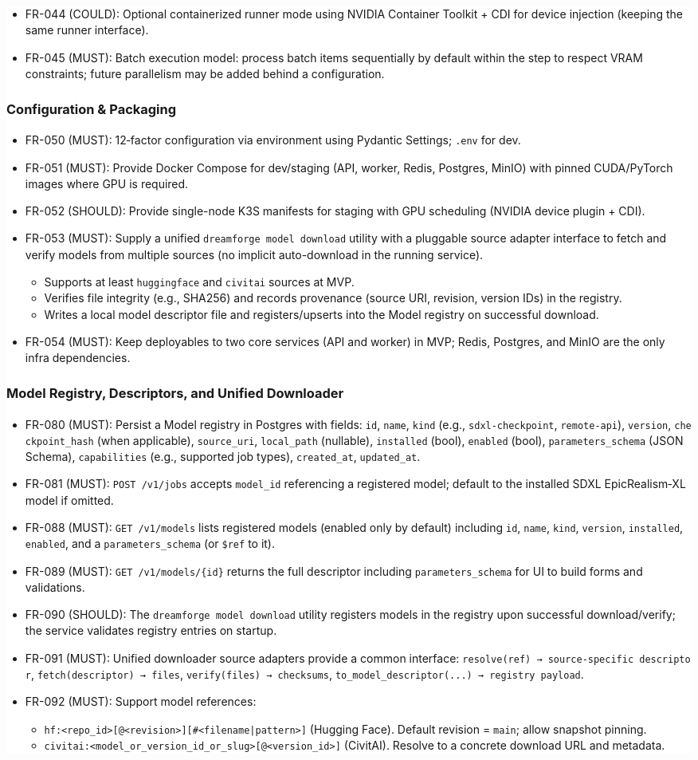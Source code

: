 - FR-044 (COULD): Optional containerized runner mode using NVIDIA Container Toolkit + CDI for device injection (keeping the same runner interface).

- FR-045 (MUST): Batch execution model: process batch items sequentially by default within the step to respect VRAM constraints; future parallelism may be added behind a configuration.

### Configuration & Packaging

- FR-050 (MUST): 12‑factor configuration via environment using Pydantic Settings; `.env` for dev.

- FR-051 (MUST): Provide Docker Compose for dev/staging (API, worker, Redis, Postgres, MinIO) with pinned CUDA/PyTorch images where GPU is required.

- FR-052 (SHOULD): Provide single-node K3S manifests for staging with GPU scheduling (NVIDIA device plugin + CDI).

- FR-053 (MUST): Supply a unified `dreamforge model download` utility with a pluggable source adapter interface to fetch and verify models from multiple sources (no implicit auto-download in the running service).
  - Supports at least `huggingface` and `civitai` sources at MVP.
  - Verifies file integrity (e.g., SHA256) and records provenance (source URI, revision, version IDs) in the registry.
  - Writes a local model descriptor file and registers/upserts into the Model registry on successful download.

- FR-054 (MUST): Keep deployables to two core services (API and worker) in MVP; Redis, Postgres, and MinIO are the only infra dependencies.

### Model Registry, Descriptors, and Unified Downloader

- FR-080 (MUST): Persist a Model registry in Postgres with fields: `id`, `name`, `kind` (e.g., `sdxl-checkpoint`, `remote-api`), `version`, `checkpoint_hash` (when applicable), `source_uri`, `local_path` (nullable), `installed` (bool), `enabled` (bool), `parameters_schema` (JSON Schema), `capabilities` (e.g., supported job types), `created_at`, `updated_at`.

- FR-081 (MUST): `POST /v1/jobs` accepts `model_id` referencing a registered model; default to the installed SDXL EpicRealism‑XL model if omitted.

- FR-088 (MUST): `GET /v1/models` lists registered models (enabled only by default) including `id`, `name`, `kind`, `version`, `installed`, `enabled`, and a `parameters_schema` (or `$ref` to it).

- FR-089 (MUST): `GET /v1/models/{id}` returns the full descriptor including `parameters_schema` for UI to build forms and validations.

- FR-090 (SHOULD): The `dreamforge model download` utility registers models in the registry upon successful download/verify; the service validates registry entries on startup.

- FR-091 (MUST): Unified downloader source adapters provide a common interface: `resolve(ref) → source-specific descriptor`, `fetch(descriptor) → files`, `verify(files) → checksums`, `to_model_descriptor(...) → registry payload`.

- FR-092 (MUST): Support model references:
  - `hf:<repo_id>[@<revision>][#<filename|pattern>]` (Hugging Face). Default revision = `main`; allow snapshot pinning.
  - `civitai:<model_or_version_id_or_slug>[@<version_id>]` (CivitAI). Resolve to a concrete download URL and metadata.
